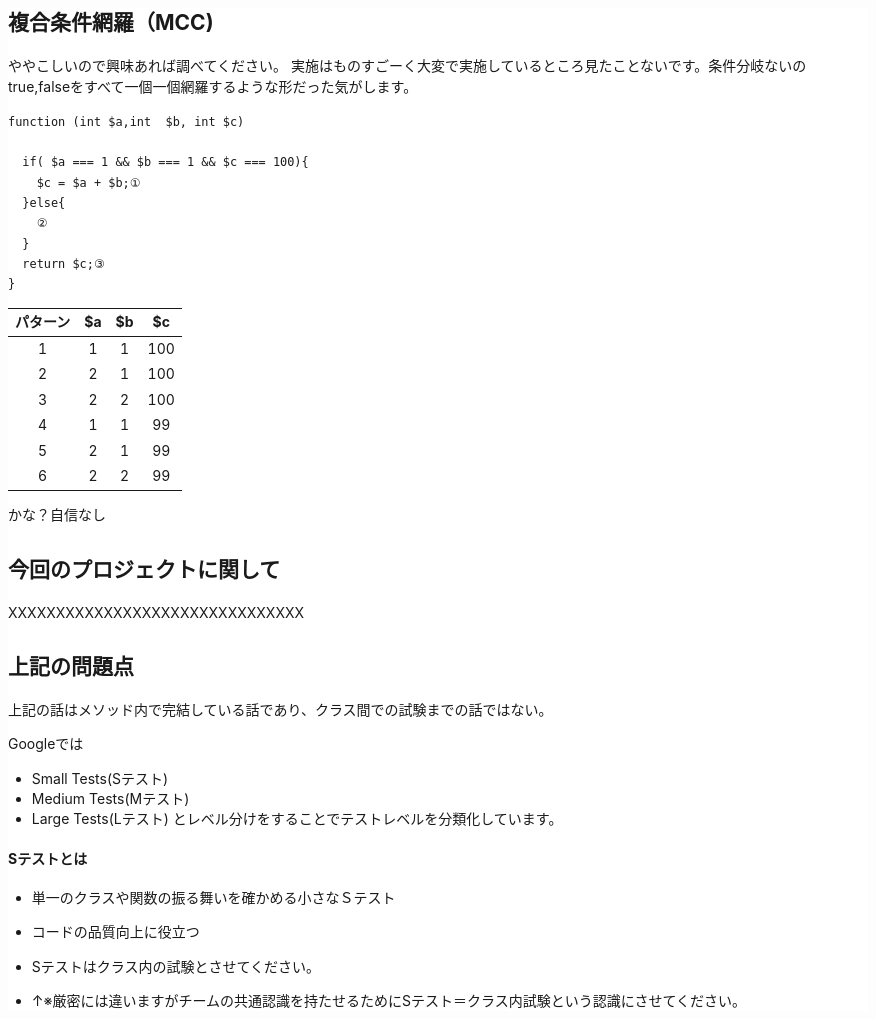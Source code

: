 
## 複合条件網羅（MCC)
ややこしいので興味あれば調べてください。
実施はものすごーく大変で実施しているところ見たことないです。条件分岐ないのtrue,falseをすべて一個一個網羅するような形だった気がします。


```
function (int $a,int  $b, int $c)

  if( $a === 1 && $b === 1 && $c === 100){
    $c = $a + $b;①
  }else{
    ②
  }
  return $c;③
}

```
| パターン | $a | $b | $c |
|:--:|:--:|:--:|:--:|
| 1 | 1 | 1 | 100 |
| 2 | 2 | 1 | 100 |
| 3 | 2 | 2 | 100 |
| 4 | 1 | 1 | 99 |
| 5 | 2 | 1 | 99 |
| 6 | 2 | 2 | 99 |

かな？自信なし

## 今回のプロジェクトに関して
XXXXXXXXXXXXXXXXXXXXXXXXXXXXXXX

## 上記の問題点
上記の話はメソッド内で完結している話であり、クラス間での試験までの話ではない。

Googleでは
- Small Tests(Sテスト)
- Medium Tests(Mテスト)
- Large Tests(Lテスト)
とレベル分けをすることでテストレベルを分類化しています。


#### Sテストとは
- 単一のクラスや関数の振る舞いを確かめる小さなＳテスト
- コードの品質向上に役立つ

- Sテストはクラス内の試験とさせてください。
- ↑※厳密には違いますがチームの共通認識を持たせるためにSテスト＝クラス内試験という認識にさせてください。
